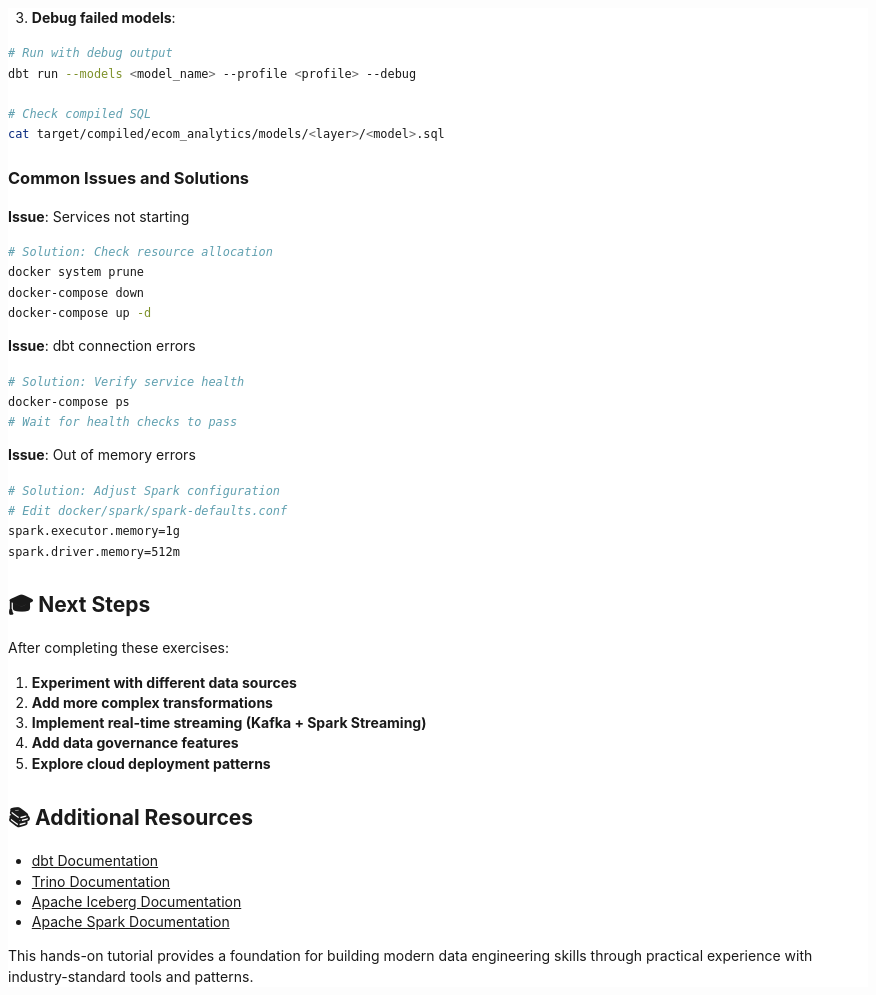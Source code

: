 3. **Debug failed models**:
```bash
# Run with debug output
dbt run --models <model_name> --profile <profile> --debug

# Check compiled SQL
cat target/compiled/ecom_analytics/models/<layer>/<model>.sql
```

### Common Issues and Solutions

**Issue**: Services not starting
```bash
# Solution: Check resource allocation
docker system prune
docker-compose down
docker-compose up -d
```

**Issue**: dbt connection errors
```bash
# Solution: Verify service health
docker-compose ps
# Wait for health checks to pass
```

**Issue**: Out of memory errors
```bash
# Solution: Adjust Spark configuration
# Edit docker/spark/spark-defaults.conf
spark.executor.memory=1g
spark.driver.memory=512m
```

## 🎓 Next Steps

After completing these exercises:

1. **Experiment with different data sources**
2. **Add more complex transformations**
3. **Implement real-time streaming (Kafka + Spark Streaming)**
4. **Add data governance features**
5. **Explore cloud deployment patterns**

## 📚 Additional Resources

- [dbt Documentation](https://docs.getdbt.com/)
- [Trino Documentation](https://trino.io/docs/)
- [Apache Iceberg Documentation](https://iceberg.apache.org/)
- [Apache Spark Documentation](https://spark.apache.org/docs/latest/)

This hands-on tutorial provides a foundation for building modern data engineering skills through practical experience with industry-standard tools and patterns.